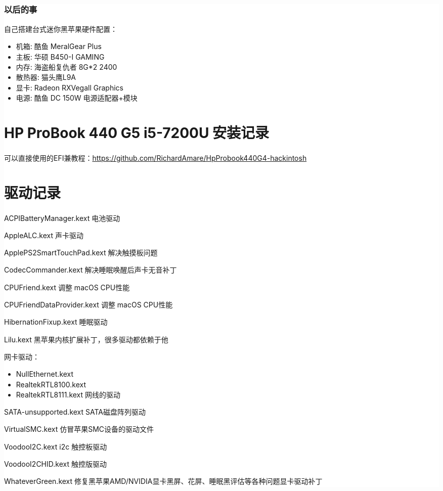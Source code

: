 ### 以后的事

自己搭建台式迷你黑苹果硬件配置：

- 机箱: 酷鱼 MeralGear Plus
- 主板: 华硕 B450-I GAMING
- 内存: 海盗船复仇者 8G*2 2400
- 散热器: 猫头鹰L9A
- 显卡: Radeon RXVegall Graphics
- 电源: 酷鱼 DC 150W 电源适配器+模块

# HP ProBook 440 G5 i5-7200U 安装记录

可以直接使用的EFI兼教程：https://github.com/RichardAmare/HpProbook440G4-hackintosh

# 驱动记录

ACPIBatteryManager.kext 电池驱动

AppleALC.kext 声卡驱动

ApplePS2SmartTouchPad.kext 解决触摸板问题

CodecCommander.kext 解决睡眠唤醒后声卡无音补丁

CPUFriend.kext  调整 macOS CPU性能

CPUFriendDataProvider.kext 调整 macOS CPU性能

HibernationFixup.kext 睡眠驱动

Lilu.kext 黑苹果内核扩展补丁，很多驱动都依赖于他

网卡驱动：

- NullEthernet.kext
- RealtekRTL8100.kext
- RealtekRTL8111.kext
  网线的驱动

SATA-unsupported.kext SATA磁盘阵列驱动

VirtualSMC.kext 仿冒苹果SMC设备的驱动文件

VoodooI2C.kext i2c 触控板驱动

VoodooI2CHID.kext 触控版驱动

WhateverGreen.kext 修复黑苹果AMD/NVIDIA显卡黑屏、花屏、睡眠黑评估等各种问题显卡驱动补丁












